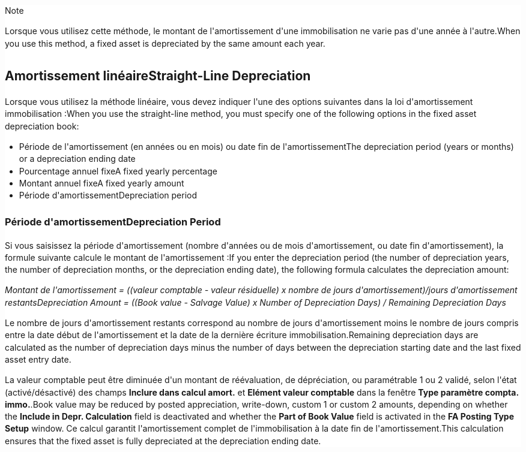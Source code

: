   > [!NOTE]  
>    <span data-ttu-id="f8c2a-116">Lorsque vous utilisez cette méthode, le montant de l'amortissement d'une immobilisation ne varie pas d'une année à l'autre.</span><span class="sxs-lookup"><span data-stu-id="f8c2a-116">When you use this method, a fixed asset is depreciated by the same amount each year.</span></span>  

## <a name="straight-line-depreciation"></a><span data-ttu-id="f8c2a-117">Amortissement linéaire</span><span class="sxs-lookup"><span data-stu-id="f8c2a-117">Straight-Line Depreciation</span></span>
<span data-ttu-id="f8c2a-118">Lorsque vous utilisez la méthode linéaire, vous devez indiquer l'une des options suivantes dans la loi d'amortissement immobilisation :</span><span class="sxs-lookup"><span data-stu-id="f8c2a-118">When you use the straight-line method, you must specify one of the following options in the fixed asset depreciation book:</span></span>  

* <span data-ttu-id="f8c2a-119">Période de l'amortissement (en années ou en mois) ou date fin de l'amortissement</span><span class="sxs-lookup"><span data-stu-id="f8c2a-119">The depreciation period (years or months) or a depreciation ending date</span></span>  
* <span data-ttu-id="f8c2a-120">Pourcentage annuel fixe</span><span class="sxs-lookup"><span data-stu-id="f8c2a-120">A fixed yearly percentage</span></span>  
* <span data-ttu-id="f8c2a-121">Montant annuel fixe</span><span class="sxs-lookup"><span data-stu-id="f8c2a-121">A fixed yearly amount</span></span>  
* <span data-ttu-id="f8c2a-122">Période d'amortissement</span><span class="sxs-lookup"><span data-stu-id="f8c2a-122">Depreciation period</span></span>  

### <a name="depreciation-period"></a><span data-ttu-id="f8c2a-123">Période d'amortissement</span><span class="sxs-lookup"><span data-stu-id="f8c2a-123">Depreciation Period</span></span>
<span data-ttu-id="f8c2a-124">Si vous saisissez la période d'amortissement (nombre d'années ou de mois d'amortissement, ou date fin d'amortissement), la formule suivante calcule le montant de l'amortissement :</span><span class="sxs-lookup"><span data-stu-id="f8c2a-124">If you enter the depreciation period (the number of depreciation years, the number of depreciation months, or the depreciation ending date), the following formula calculates the depreciation amount:</span></span>  

<span data-ttu-id="f8c2a-125">*Montant de l'amortissement = ((valeur comptable - valeur résiduelle) x nombre de jours d'amortissement)/jours d'amortissement restants*</span><span class="sxs-lookup"><span data-stu-id="f8c2a-125">*Depreciation Amount = ((Book value - Salvage Value) x Number of Depreciation Days) / Remaining Depreciation Days*</span></span>  

<span data-ttu-id="f8c2a-126">Le nombre de jours d'amortissement restants correspond au nombre de jours d'amortissement moins le nombre de jours compris entre la date début de l'amortissement et la date de la dernière écriture immobilisation.</span><span class="sxs-lookup"><span data-stu-id="f8c2a-126">Remaining depreciation days are calculated as the number of depreciation days minus the number of days between the depreciation starting date and the last fixed asset entry date.</span></span>  

<span data-ttu-id="f8c2a-127">La valeur comptable peut être diminuée d'un montant de réévaluation, de dépréciation, ou paramétrable 1 ou 2 validé, selon l'état (activé/désactivé) des champs **Inclure dans calcul amort.** et **Elément valeur comptable** dans la fenêtre **Type paramètre compta. immo.**.</span><span class="sxs-lookup"><span data-stu-id="f8c2a-127">Book value may be reduced by posted appreciation, write-down, custom 1 or custom 2 amounts, depending on whether the **Include in Depr. Calculation** field is deactivated and whether the **Part of Book Value** field is activated in the **FA Posting Type Setup** window.</span></span> <span data-ttu-id="f8c2a-128">Ce calcul garantit l'amortissement complet de l'immobilisation à la date fin de l'amortissement.</span><span class="sxs-lookup"><span data-stu-id="f8c2a-128">This calculation ensures that the fixed asset is fully depreciated at the depreciation ending date.</span></span>  
